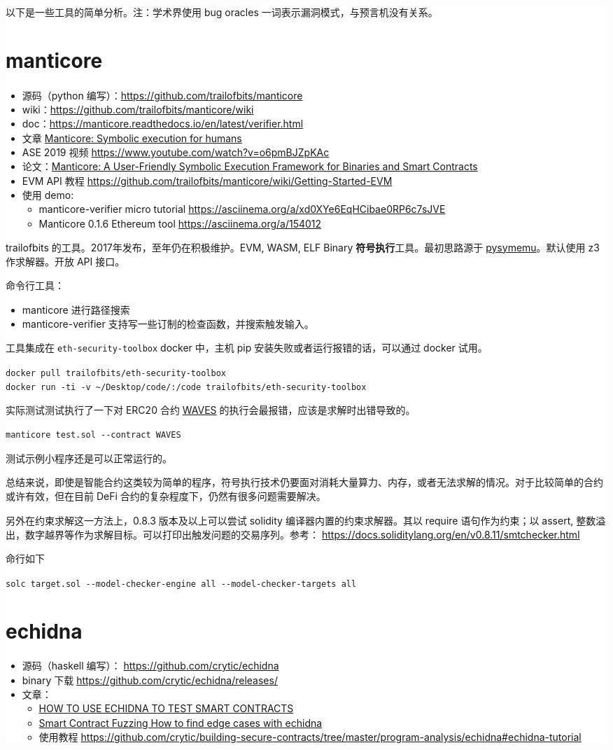以下是一些工具的简单分析。注：学术界使用 bug oracles 一词表示漏洞模式，与预言机没有关系。

# manticore

- 源码（python 编写）：https://github.com/trailofbits/manticore
- wiki：https://github.com/trailofbits/manticore/wiki
- doc：https://manticore.readthedocs.io/en/latest/verifier.html
- 文章 [Manticore: Symbolic execution for humans](https://blog.trailofbits.com/2017/04/27/manticore-symbolic-execution-for-humans/)
- ASE 2019 视频 https://www.youtube.com/watch?v=o6pmBJZpKAc
- 论文：[Manticore: A User-Friendly Symbolic Execution Framework for Binaries and Smart Contracts](https://arxiv.org/pdf/1907.03890.pdf)
- EVM API 教程 https://github.com/trailofbits/manticore/wiki/Getting-Started-EVM
- 使用 demo:
    - manticore-verifier micro tutorial https://asciinema.org/a/xd0XYe6EqHCibae0RP6c7sJVE
    - Manticore 0.1.6 Ethereum tool https://asciinema.org/a/154012

trailofbits 的工具。2017年发布，至年仍在积极维护。EVM, WASM, ELF Binary **符号执行**工具。最初思路源于 [pysymemu]( https://github.com/feliam/pysymemu)。默认使用 z3 作求解器。开放 API 接口。

命令行工具：
- manticore 进行路径搜索
- manticore-verifier 支持写一些订制的检查函数，并搜索触发输入。


工具集成在 `eth-security-toolbox` docker 中，主机 pip 安装失败或者运行报错的话，可以通过 docker 试用。
```
docker pull trailofbits/eth-security-toolbox
docker run -ti -v ~/Desktop/code/:/code trailofbits/eth-security-toolbox
```

实际测试测试执行了一下对 ERC20 合约 [WAVES](https://etherscan.io/address/0x1cf4592ebffd730c7dc92c1bdffdfc3b9efcf29a#code) 的执行会最报错，应该是求解时出错导致的。
```
manticore test.sol --contract WAVES
```
测试示例小程序还是可以正常运行的。

总结来说，即使是智能合约这类较为简单的程序，符号执行技术仍要面对消耗大量算力、内存，或者无法求解的情况。对于比较简单的合约或许有效，但在目前 DeFi 合约的复杂程度下，仍然有很多问题需要解决。

另外在约束求解这一方法上，0.8.3 版本及以上可以尝试 solidity 编译器内置的约束求解器。其以 require 语句作为约束；以 assert, 整数溢出，数字越界等作为求解目标。可以打印出触发问题的交易序列。参考： https://docs.soliditylang.org/en/v0.8.11/smtchecker.html

命行如下
```
solc target.sol --model-checker-engine all --model-checker-targets all
```


# echidna

- 源码（haskell 编写）： https://github.com/crytic/echidna
- binary 下载 https://github.com/crytic/echidna/releases/
- 文章：
    - [HOW TO USE ECHIDNA TO TEST SMART CONTRACTS](https://ethereum.org/en/developers/tutorials/how-to-use-echidna-to-test-smart-contracts/)
    - [Smart Contract Fuzzing How to find edge cases with echidna](https://medium.com/coinmonks/smart-contract-fuzzing-d9b88e0b0a05)
    - 使用教程 https://github.com/crytic/building-secure-contracts/tree/master/program-analysis/echidna#echidna-tutorial
